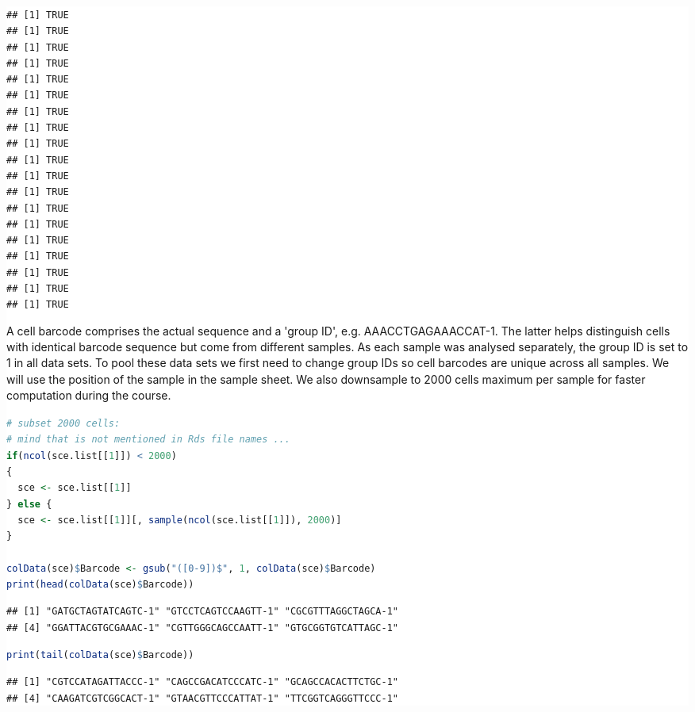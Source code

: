 ```
## [1] TRUE
## [1] TRUE
## [1] TRUE
## [1] TRUE
## [1] TRUE
## [1] TRUE
## [1] TRUE
## [1] TRUE
## [1] TRUE
## [1] TRUE
## [1] TRUE
## [1] TRUE
## [1] TRUE
## [1] TRUE
## [1] TRUE
## [1] TRUE
## [1] TRUE
## [1] TRUE
## [1] TRUE
```

A cell barcode comprises the actual sequence and a 'group ID', e.g. AAACCTGAGAAACCAT-1.
The latter helps distinguish cells with identical barcode sequence but come from
different samples. As each sample was analysed separately, the group ID is set
to 1 in all data sets. To pool these data sets we first need to change group IDs
so cell barcodes are unique across all samples. We will use the position of the
sample in the sample sheet. We also downsample to 2000 cells maximum per sample
for faster computation during the course.


```r
# subset 2000 cells:
# mind that is not mentioned in Rds file names ...
if(ncol(sce.list[[1]]) < 2000)
{
  sce <- sce.list[[1]]
} else {
  sce <- sce.list[[1]][, sample(ncol(sce.list[[1]]), 2000)]
}

colData(sce)$Barcode <- gsub("([0-9])$", 1, colData(sce)$Barcode)
print(head(colData(sce)$Barcode))
```

```
## [1] "GATGCTAGTATCAGTC-1" "GTCCTCAGTCCAAGTT-1" "CGCGTTTAGGCTAGCA-1"
## [4] "GGATTACGTGCGAAAC-1" "CGTTGGGCAGCCAATT-1" "GTGCGGTGTCATTAGC-1"
```

```r
print(tail(colData(sce)$Barcode))
```

```
## [1] "CGTCCATAGATTACCC-1" "CAGCCGACATCCCATC-1" "GCAGCCACACTTCTGC-1"
## [4] "CAAGATCGTCGGCACT-1" "GTAACGTTCCCATTAT-1" "TTCGGTCAGGGTTCCC-1"
```
